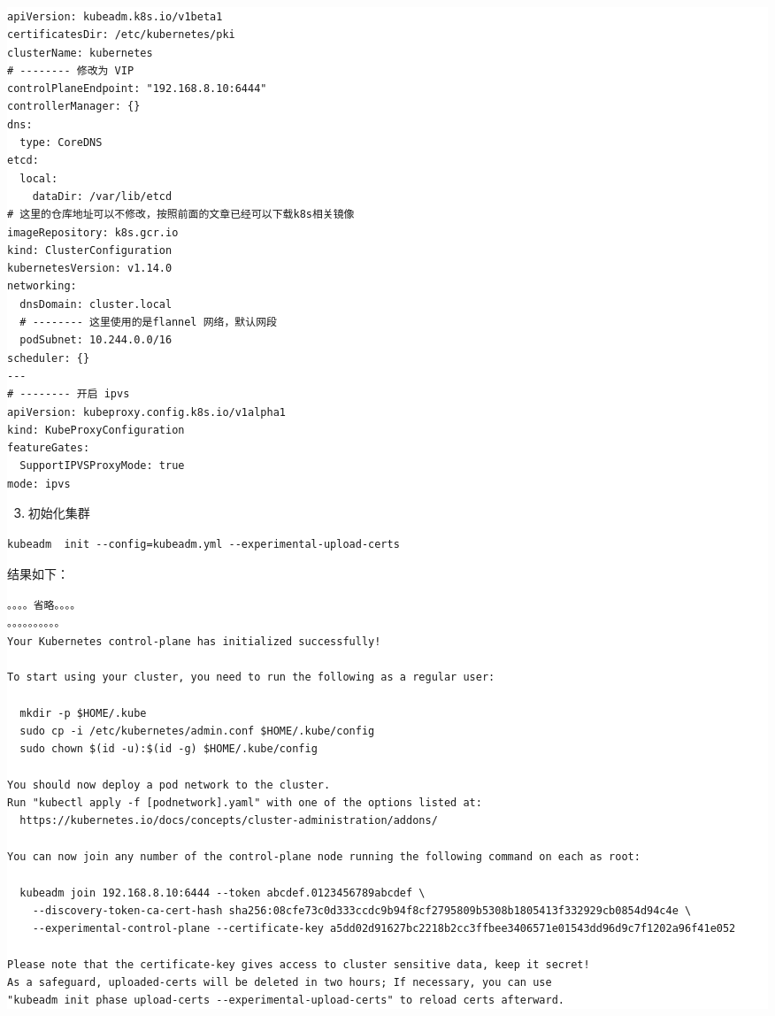 ```
apiVersion: kubeadm.k8s.io/v1beta1
certificatesDir: /etc/kubernetes/pki
clusterName: kubernetes
# -------- 修改为 VIP
controlPlaneEndpoint: "192.168.8.10:6444"
controllerManager: {}
dns:
  type: CoreDNS
etcd:
  local:
    dataDir: /var/lib/etcd
# 这里的仓库地址可以不修改，按照前面的文章已经可以下载k8s相关镜像
imageRepository: k8s.gcr.io
kind: ClusterConfiguration
kubernetesVersion: v1.14.0
networking:
  dnsDomain: cluster.local
  # -------- 这里使用的是flannel 网络，默认网段
  podSubnet: 10.244.0.0/16
scheduler: {}
---
# -------- 开启 ipvs
apiVersion: kubeproxy.config.k8s.io/v1alpha1
kind: KubeProxyConfiguration
featureGates:
  SupportIPVSProxyMode: true
mode: ipvs

```

3. 初始化集群

```
kubeadm  init --config=kubeadm.yml --experimental-upload-certs
```

结果如下：

```
。。。。省略。。。。
。。。。。。。。。。
Your Kubernetes control-plane has initialized successfully!

To start using your cluster, you need to run the following as a regular user:

  mkdir -p $HOME/.kube
  sudo cp -i /etc/kubernetes/admin.conf $HOME/.kube/config
  sudo chown $(id -u):$(id -g) $HOME/.kube/config

You should now deploy a pod network to the cluster.
Run "kubectl apply -f [podnetwork].yaml" with one of the options listed at:
  https://kubernetes.io/docs/concepts/cluster-administration/addons/

You can now join any number of the control-plane node running the following command on each as root:

  kubeadm join 192.168.8.10:6444 --token abcdef.0123456789abcdef \
    --discovery-token-ca-cert-hash sha256:08cfe73c0d333ccdc9b94f8cf2795809b5308b1805413f332929cb0854d94c4e \
    --experimental-control-plane --certificate-key a5dd02d91627bc2218b2cc3ffbee3406571e01543dd96d9c7f1202a96f41e052

Please note that the certificate-key gives access to cluster sensitive data, keep it secret!
As a safeguard, uploaded-certs will be deleted in two hours; If necessary, you can use 
"kubeadm init phase upload-certs --experimental-upload-certs" to reload certs afterward.
```